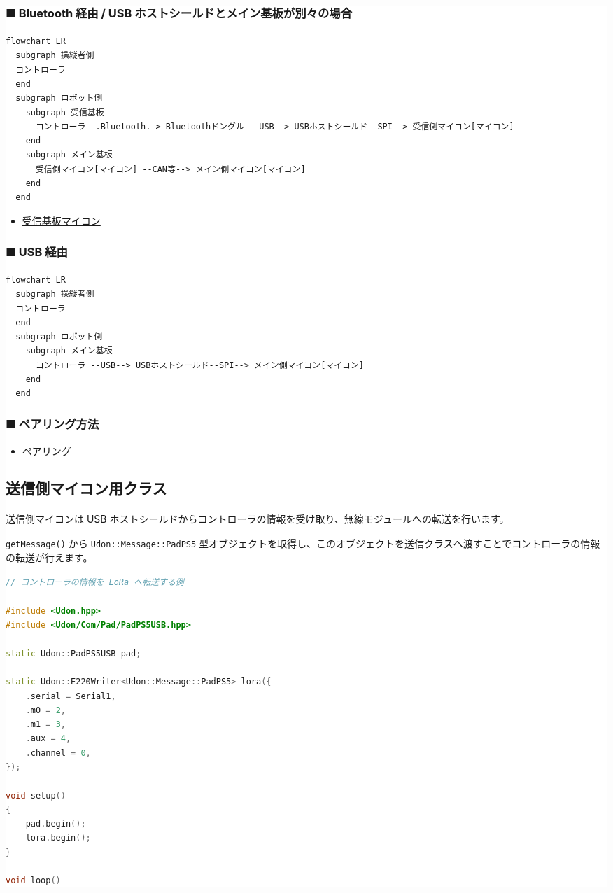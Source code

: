### ■ Bluetooth 経由 / USB ホストシールドとメイン基板が別々の場合

```mermaid
flowchart LR
  subgraph 操縦者側
  コントローラ
  end
  subgraph ロボット側
    subgraph 受信基板
      コントローラ -.Bluetooth.-> Bluetoothドングル --USB--> USBホストシールド--SPI--> 受信側マイコン[マイコン]
    end
    subgraph メイン基板
      受信側マイコン[マイコン] --CAN等--> メイン側マイコン[マイコン]
    end
  end
```

- [受信基板マイコン](#bluetooth-使用時の受信側マイコン用クラス)

### ■ USB 経由

```mermaid
flowchart LR
  subgraph 操縦者側
  コントローラ
  end
  subgraph ロボット側
    subgraph メイン基板
      コントローラ --USB--> USBホストシールド--SPI--> メイン側マイコン[マイコン]
    end
  end
```

### ■ ペアリング方法

- [ペアリング](#bluetooth-ドングルとのペアリング)

## 送信側マイコン用クラス

送信側マイコンは USB ホストシールドからコントローラの情報を受け取り、無線モジュールへの転送を行います。

`getMessage()` から `Udon::Message::PadPS5` 型オブジェクトを取得し、このオブジェクトを送信クラスへ渡すことでコントローラの情報の転送が行えます。

```cpp
// コントローラの情報を LoRa へ転送する例

#include <Udon.hpp>
#include <Udon/Com/Pad/PadPS5USB.hpp>

static Udon::PadPS5USB pad;

static Udon::E220Writer<Udon::Message::PadPS5> lora({
    .serial = Serial1,
    .m0 = 2,
    .m1 = 3,
    .aux = 4,
    .channel = 0,
});

void setup()
{
    pad.begin();
    lora.begin();
}

void loop()
```